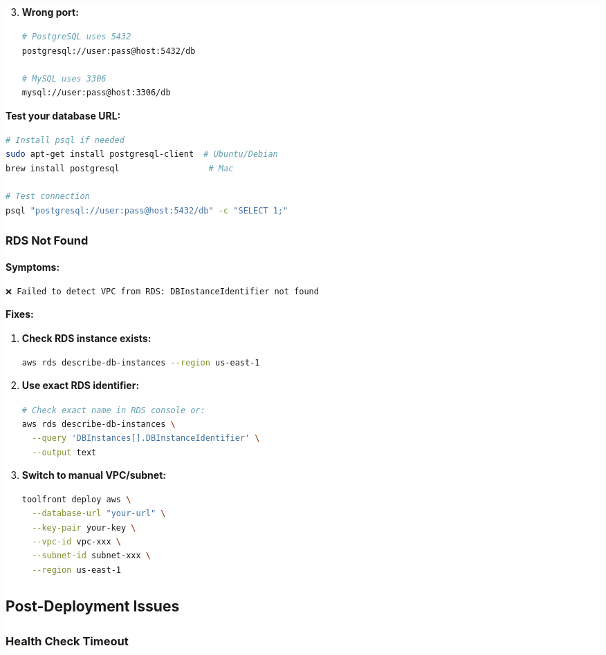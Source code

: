 3. **Wrong port:**
   ```bash
   # PostgreSQL uses 5432
   postgresql://user:pass@host:5432/db
   
   # MySQL uses 3306
   mysql://user:pass@host:3306/db
   ```

**Test your database URL:**
```bash
# Install psql if needed
sudo apt-get install postgresql-client  # Ubuntu/Debian
brew install postgresql                  # Mac

# Test connection
psql "postgresql://user:pass@host:5432/db" -c "SELECT 1;"
```

### RDS Not Found

**Symptoms:**
```
❌ Failed to detect VPC from RDS: DBInstanceIdentifier not found
```

**Fixes:**

1. **Check RDS instance exists:**
   ```bash
   aws rds describe-db-instances --region us-east-1
   ```

2. **Use exact RDS identifier:**
   ```bash
   # Check exact name in RDS console or:
   aws rds describe-db-instances \
     --query 'DBInstances[].DBInstanceIdentifier' \
     --output text
   ```

3. **Switch to manual VPC/subnet:**
   ```bash
   toolfront deploy aws \
     --database-url "your-url" \
     --key-pair your-key \
     --vpc-id vpc-xxx \
     --subnet-id subnet-xxx \
     --region us-east-1
   ```

## Post-Deployment Issues

### Health Check Timeout
